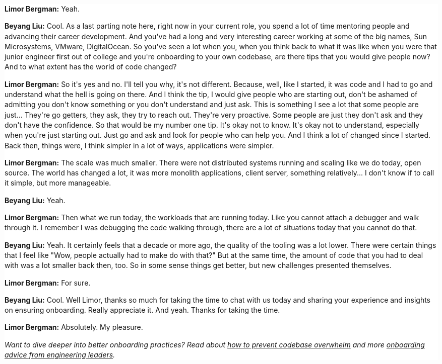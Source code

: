 **Limor Bergman:**
Yeah.

**Beyang Liu:**
Cool. As a last parting note here, right now in your current role, you spend a lot of time mentoring people and advancing their career development. And you've had a long and very interesting career working at some of the big names, Sun Microsystems, VMware, DigitalOcean. So you've seen a lot when you, when you think back to what it was like when you were that junior engineer first out of college and you're onboarding to your own codebase, are there tips that you would give people now? And to what extent has the world of code changed?

**Limor Bergman:**
So it's yes and no. I'll tell you why, it's not different. Because, well, like I started, it was code and I had to go and understand what the hell is going on there. And I think the tip, I would give people who are starting out, don't be ashamed of admitting you don't know something or you don't understand and just ask. This is something I see a lot that some people are just... They're go getters, they ask, they try to reach out. They're very proactive. Some people are just they don't ask and they don't have the confidence. So that would be my number one tip. It's okay not to know. It's okay not to understand, especially when you're just starting out. Just go and ask and look for people who can help you. And I think a lot of changed since I started. Back then, things were, I think simpler in a lot of ways, applications were simpler.

**Limor Bergman:**
The scale was much smaller. There were not distributed systems running and scaling like we do today, open source. The world has changed a lot, it was more monolith applications, client server, something relatively... I don't know if to call it simple, but more manageable.

**Beyang Liu:**
Yeah.

**Limor Bergman:**
Then what we run today, the workloads that are running today. Like you cannot attach a debugger and walk through it. I remember I was debugging the code walking through, there are a lot of situations today that you cannot do that.

**Beyang Liu:**
Yeah. It certainly feels that a decade or more ago, the quality of the tooling was a lot lower. There were certain things that I feel like "Wow, people actually had to make do with that?" But at the same time, the amount of code that you had to deal with was a lot smaller back then, too. So in some sense things get better, but new challenges presented themselves.

**Limor Bergman:**
For sure.

**Beyang Liu:**
Cool. Well Limor, thanks so much for taking the time to chat with us today and sharing your experience and insights on ensuring onboarding. Really appreciate it. And yeah. Thanks for taking the time.

**Limor Bergman:**
Absolutely. My pleasure.

_Want to dive deeper into better onboarding practices? Read about [how to prevent codebase overwhelm](/blog/better-onboarding-how-to-prevent-codebase-overwhelm/) and more [onboarding advice from engineering leaders](/blog/better-onboarding-advice-from-engineering-leaders/)._

</div>
